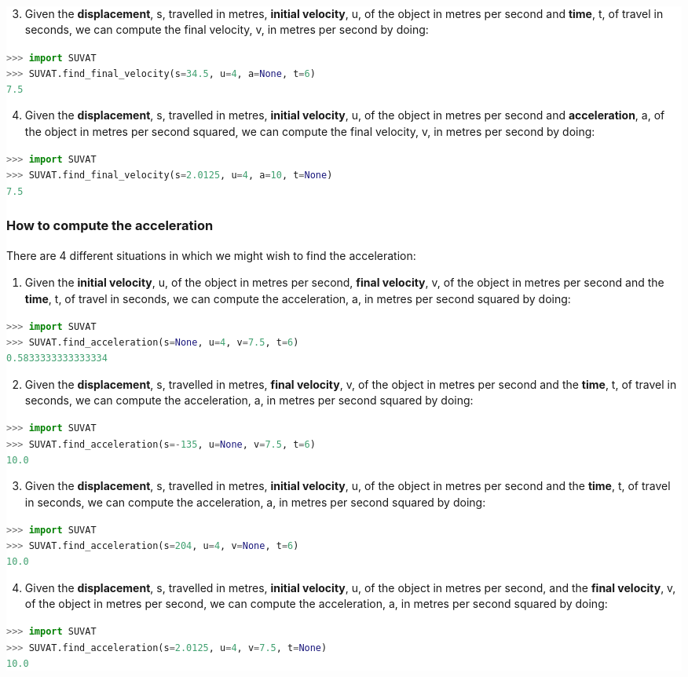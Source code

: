 3. Given the **displacement**, s, travelled in metres, **initial velocity**, u, of the object in metres per second and **time**, t, of travel in seconds, we can compute the final velocity, v, in metres per second by doing:

```python
>>> import SUVAT
>>> SUVAT.find_final_velocity(s=34.5, u=4, a=None, t=6)
7.5
```

4. Given the **displacement**, s, travelled in metres, **initial velocity**, u, of the object in metres per second and **acceleration**, a, of the object in metres per second squared, we can compute the final velocity, v, in metres per second by doing:

```python
>>> import SUVAT
>>> SUVAT.find_final_velocity(s=2.0125, u=4, a=10, t=None)
7.5
```

### How to compute the acceleration
There are 4 different situations in which we might wish to find the acceleration:

1. Given the **initial velocity**, u, of the object in metres per second, **final velocity**, v, of the object in metres per second and the **time**, t, of travel in seconds, we can compute the acceleration, a, in metres per second squared by doing:

```python
>>> import SUVAT
>>> SUVAT.find_acceleration(s=None, u=4, v=7.5, t=6)
0.5833333333333334
```

2. Given the **displacement**, s, travelled in metres, **final velocity**, v, of the object in metres per second and the **time**, t, of travel in seconds, we can compute the acceleration, a, in metres per second squared by doing:

```python
>>> import SUVAT
>>> SUVAT.find_acceleration(s=-135, u=None, v=7.5, t=6)
10.0
```

3. Given the **displacement**, s, travelled in metres, **initial velocity**, u, of the object in metres per second and the **time**, t, of travel in seconds, we can compute the acceleration, a, in metres per second squared by doing:

```python
>>> import SUVAT
>>> SUVAT.find_acceleration(s=204, u=4, v=None, t=6)
10.0
```

4. Given the **displacement**, s, travelled in metres, **initial velocity**, u, of the object in metres per second, and the **final velocity**, v, of the object in metres per second, we can compute the acceleration, a, in metres per second squared by doing:

```python
>>> import SUVAT
>>> SUVAT.find_acceleration(s=2.0125, u=4, v=7.5, t=None)
10.0
```
